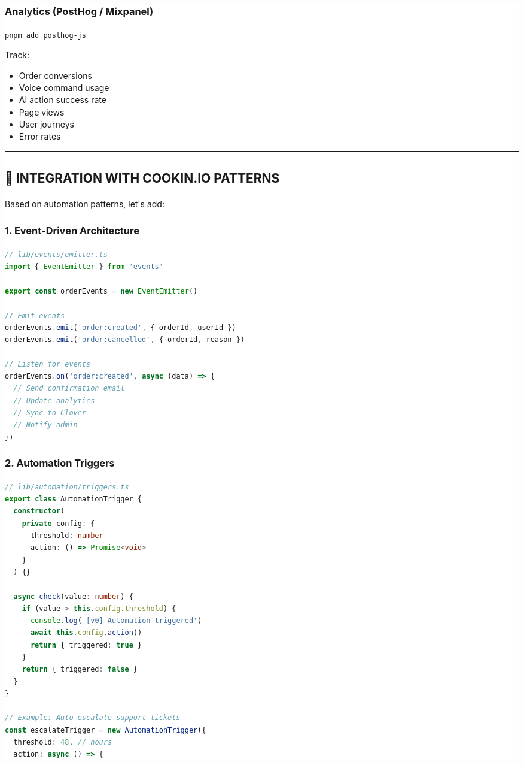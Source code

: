 ### **Analytics (PostHog / Mixpanel)**
```bash
pnpm add posthog-js
```

Track:
- Order conversions
- Voice command usage
- AI action success rate
- Page views
- User journeys
- Error rates

---

## 🔄 INTEGRATION WITH COOKIN.IO PATTERNS

Based on automation patterns, let's add:

### **1. Event-Driven Architecture**
```typescript
// lib/events/emitter.ts
import { EventEmitter } from 'events'

export const orderEvents = new EventEmitter()

// Emit events
orderEvents.emit('order:created', { orderId, userId })
orderEvents.emit('order:cancelled', { orderId, reason })

// Listen for events
orderEvents.on('order:created', async (data) => {
  // Send confirmation email
  // Update analytics
  // Sync to Clover
  // Notify admin
})
```

### **2. Automation Triggers**
```typescript
// lib/automation/triggers.ts
export class AutomationTrigger {
  constructor(
    private config: {
      threshold: number
      action: () => Promise<void>
    }
  ) {}
  
  async check(value: number) {
    if (value > this.config.threshold) {
      console.log('[v0] Automation triggered')
      await this.config.action()
      return { triggered: true }
    }
    return { triggered: false }
  }
}

// Example: Auto-escalate support tickets
const escalateTrigger = new AutomationTrigger({
  threshold: 48, // hours
  action: async () => {
```